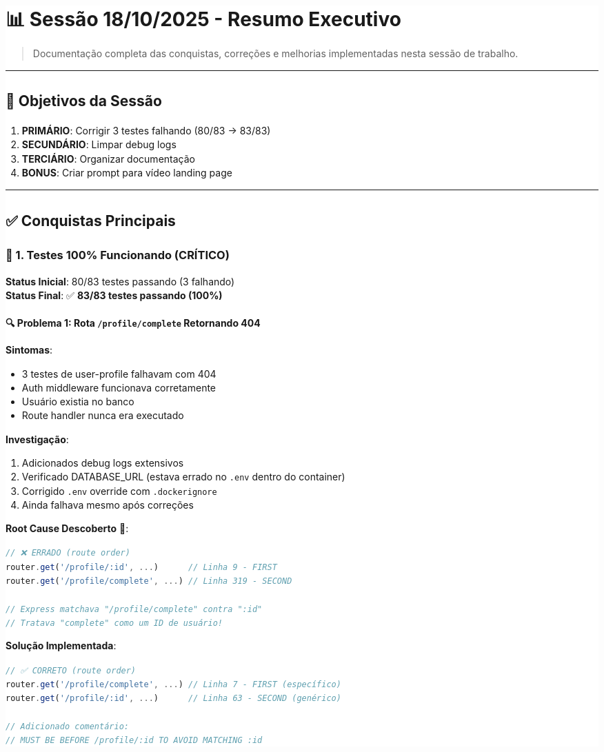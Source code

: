 # 📊 Sessão 18/10/2025 - Resumo Executivo

> Documentação completa das conquistas, correções e melhorias implementadas nesta sessão de trabalho.

---

## 🎯 Objetivos da Sessão

1. **PRIMÁRIO**: Corrigir 3 testes falhando (80/83 → 83/83)
2. **SECUNDÁRIO**: Limpar debug logs
3. **TERCIÁRIO**: Organizar documentação
4. **BONUS**: Criar prompt para vídeo landing page

---

## ✅ Conquistas Principais

### 🧪 1. Testes 100% Funcionando (CRÍTICO)

**Status Inicial**: 80/83 testes passando (3 falhando)  
**Status Final**: ✅ **83/83 testes passando (100%)**

#### 🔍 Problema 1: Rota `/profile/complete` Retornando 404
**Sintomas**:
- 3 testes de user-profile falhavam com 404
- Auth middleware funcionava corretamente
- Usuário existia no banco
- Route handler nunca era executado

**Investigação**:
1. Adicionados debug logs extensivos
2. Verificado DATABASE_URL (estava errado no `.env` dentro do container)
3. Corrigido `.env` override com `.dockerignore`
4. Ainda falhava mesmo após correções

**Root Cause Descoberto** 🎯:
```typescript
// ❌ ERRADO (route order)
router.get('/profile/:id', ...)      // Linha 9 - FIRST
router.get('/profile/complete', ...) // Linha 319 - SECOND

// Express matchava "/profile/complete" contra ":id"
// Tratava "complete" como um ID de usuário!
```

**Solução Implementada**:
```typescript
// ✅ CORRETO (route order)
router.get('/profile/complete', ...) // Linha 7 - FIRST (específico)
router.get('/profile/:id', ...)      // Linha 63 - SECOND (genérico)

// Adicionado comentário:
// MUST BE BEFORE /profile/:id TO AVOID MATCHING :id
```
